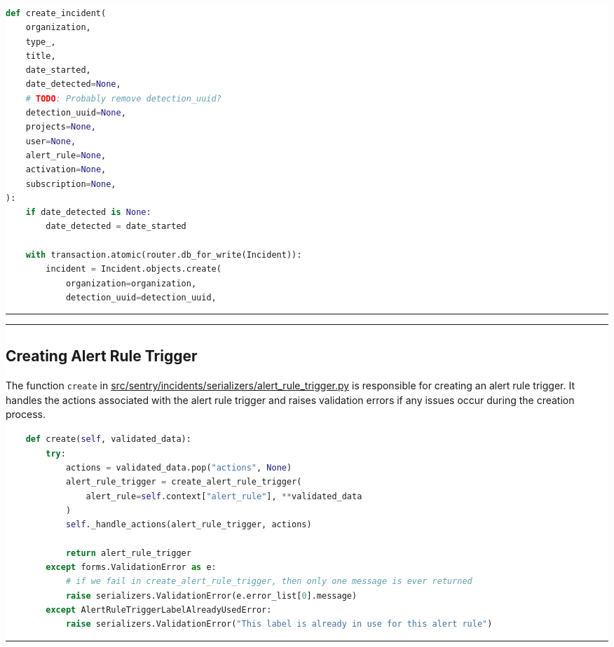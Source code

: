 ```python
def create_incident(
    organization,
    type_,
    title,
    date_started,
    date_detected=None,
    # TODO: Probably remove detection_uuid?
    detection_uuid=None,
    projects=None,
    user=None,
    alert_rule=None,
    activation=None,
    subscription=None,
):
    if date_detected is None:
        date_detected = date_started

    with transaction.atomic(router.db_for_write(Incident)):
        incident = Incident.objects.create(
            organization=organization,
            detection_uuid=detection_uuid,
```

---

</SwmSnippet>

<SwmSnippet path="/src/sentry/incidents/serializers/alert_rule_trigger.py" line="40">

---

## Creating Alert Rule Trigger

The function <SwmToken path="src/sentry/incidents/serializers/alert_rule_trigger.py" pos="40:3:3" line-data="    def create(self, validated_data):">`create`</SwmToken> in <SwmPath>[src/sentry/incidents/serializers/alert_rule_trigger.py](src/sentry/incidents/serializers/alert_rule_trigger.py)</SwmPath> is responsible for creating an alert rule trigger. It handles the actions associated with the alert rule trigger and raises validation errors if any issues occur during the creation process.

```python
    def create(self, validated_data):
        try:
            actions = validated_data.pop("actions", None)
            alert_rule_trigger = create_alert_rule_trigger(
                alert_rule=self.context["alert_rule"], **validated_data
            )
            self._handle_actions(alert_rule_trigger, actions)

            return alert_rule_trigger
        except forms.ValidationError as e:
            # if we fail in create_alert_rule_trigger, then only one message is ever returned
            raise serializers.ValidationError(e.error_list[0].message)
        except AlertRuleTriggerLabelAlreadyUsedError:
            raise serializers.ValidationError("This label is already in use for this alert rule")
```

---